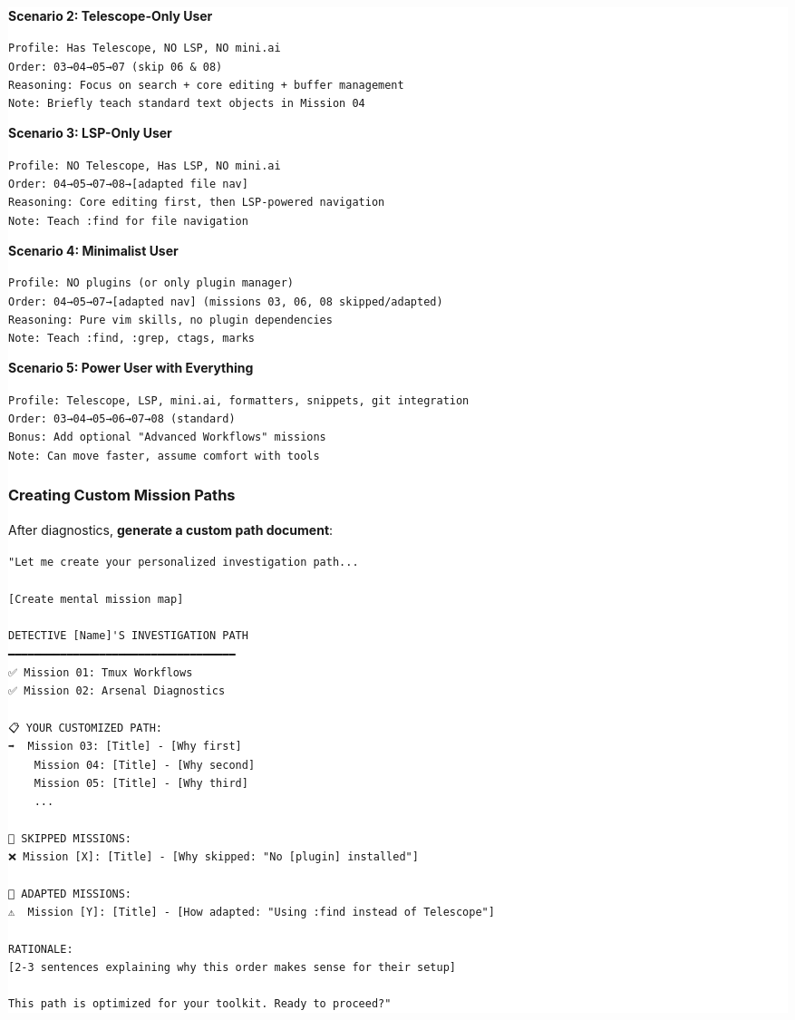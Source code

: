 **Scenario 2: Telescope-Only User**
```
Profile: Has Telescope, NO LSP, NO mini.ai
Order: 03→04→05→07 (skip 06 & 08)
Reasoning: Focus on search + core editing + buffer management
Note: Briefly teach standard text objects in Mission 04
```

**Scenario 3: LSP-Only User**
```
Profile: NO Telescope, Has LSP, NO mini.ai
Order: 04→05→07→08→[adapted file nav]
Reasoning: Core editing first, then LSP-powered navigation
Note: Teach :find for file navigation
```

**Scenario 4: Minimalist User**
```
Profile: NO plugins (or only plugin manager)
Order: 04→05→07→[adapted nav] (missions 03, 06, 08 skipped/adapted)
Reasoning: Pure vim skills, no plugin dependencies
Note: Teach :find, :grep, ctags, marks
```

**Scenario 5: Power User with Everything**
```
Profile: Telescope, LSP, mini.ai, formatters, snippets, git integration
Order: 03→04→05→06→07→08 (standard)
Bonus: Add optional "Advanced Workflows" missions
Note: Can move faster, assume comfort with tools
```

### Creating Custom Mission Paths

After diagnostics, **generate a custom path document**:

```
"Let me create your personalized investigation path...

[Create mental mission map]

DETECTIVE [Name]'S INVESTIGATION PATH
━━━━━━━━━━━━━━━━━━━━━━━━━━━━━━━━━━━
✅ Mission 01: Tmux Workflows
✅ Mission 02: Arsenal Diagnostics

📋 YOUR CUSTOMIZED PATH:
➡️  Mission 03: [Title] - [Why first]
    Mission 04: [Title] - [Why second]
    Mission 05: [Title] - [Why third]
    ...

🚫 SKIPPED MISSIONS:
❌ Mission [X]: [Title] - [Why skipped: "No [plugin] installed"]

📝 ADAPTED MISSIONS:
⚠️  Mission [Y]: [Title] - [How adapted: "Using :find instead of Telescope"]

RATIONALE:
[2-3 sentences explaining why this order makes sense for their setup]

This path is optimized for your toolkit. Ready to proceed?"
```
